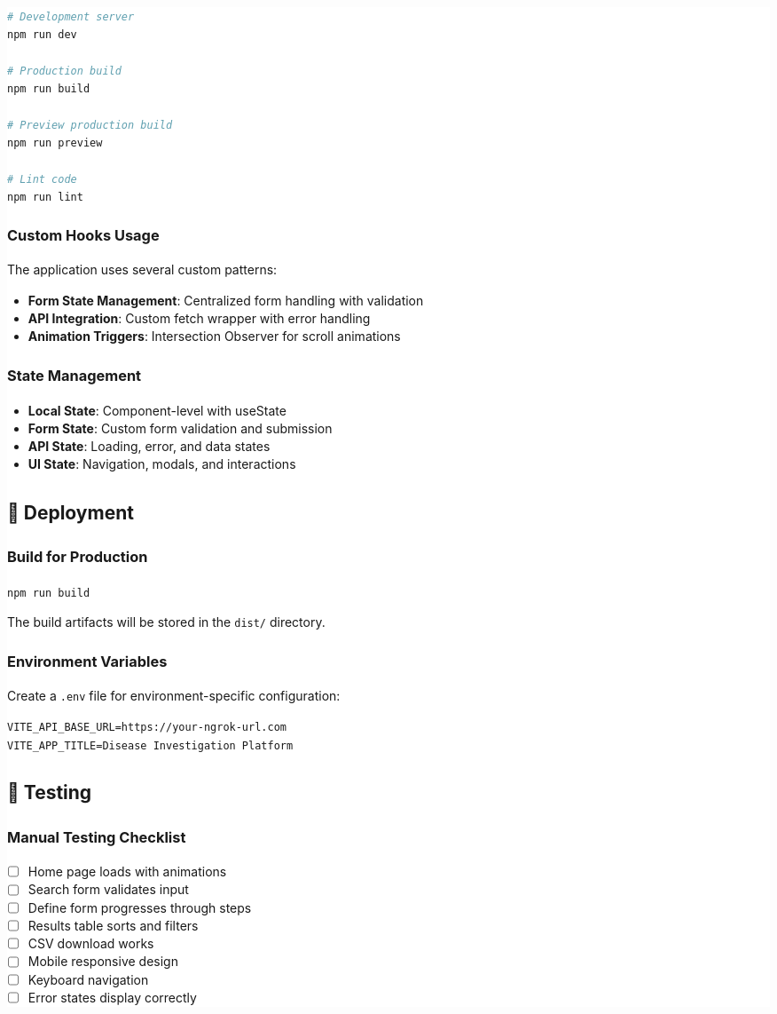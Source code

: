 ```bash
# Development server
npm run dev

# Production build
npm run build

# Preview production build
npm run preview

# Lint code
npm run lint
```

### Custom Hooks Usage

The application uses several custom patterns:

- **Form State Management**: Centralized form handling with validation
- **API Integration**: Custom fetch wrapper with error handling
- **Animation Triggers**: Intersection Observer for scroll animations

### State Management

- **Local State**: Component-level with useState
- **Form State**: Custom form validation and submission
- **API State**: Loading, error, and data states
- **UI State**: Navigation, modals, and interactions

## 🚀 Deployment

### Build for Production

```bash
npm run build
```

The build artifacts will be stored in the `dist/` directory.

### Environment Variables

Create a `.env` file for environment-specific configuration:

```env
VITE_API_BASE_URL=https://your-ngrok-url.com
VITE_APP_TITLE=Disease Investigation Platform
```

## 🧪 Testing

### Manual Testing Checklist

- [ ] Home page loads with animations
- [ ] Search form validates input
- [ ] Define form progresses through steps
- [ ] Results table sorts and filters
- [ ] CSV download works
- [ ] Mobile responsive design
- [ ] Keyboard navigation
- [ ] Error states display correctly
